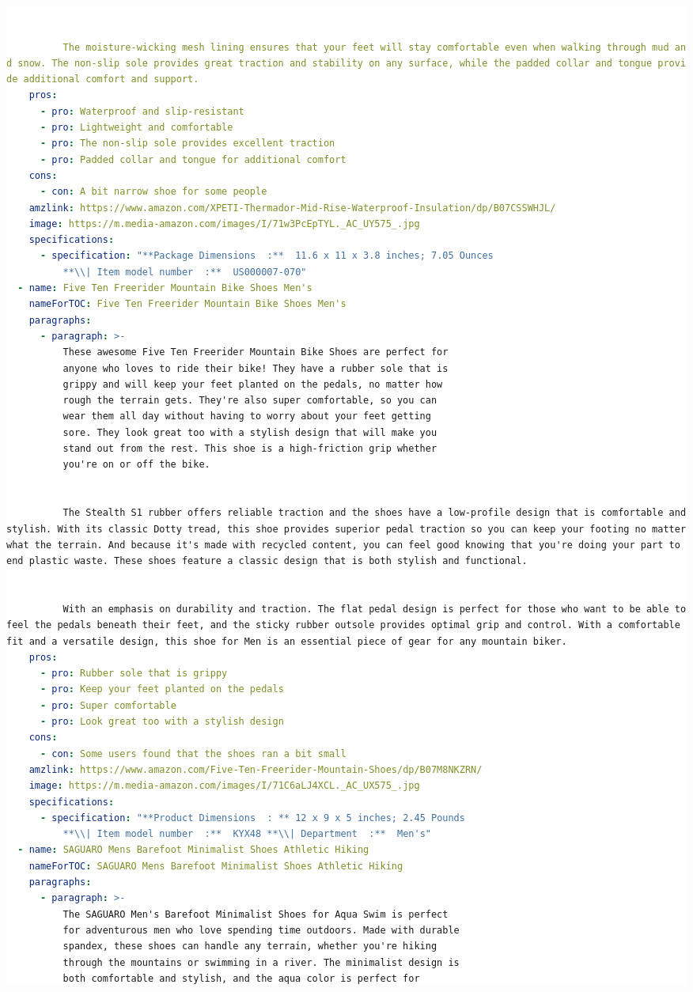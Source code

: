 ```yaml


          The moisture-wicking mesh lining ensures that your feet will stay comfortable even when walking through mud and snow. The non-slip sole provides great traction and stability on any surface, while the padded collar and tongue provide additional comfort and support.
    pros:
      - pro: Waterproof and slip-resistant
      - pro: Lightweight and comfortable
      - pro: The non-slip sole provides excellent traction
      - pro: Padded collar and tongue for additional comfort
    cons:
      - con: A bit narrow shoe for some people
    amzlink: https://www.amazon.com/XPETI-Thermador-Mid-Rise-Waterproof-Insulation/dp/B07CSSWHJL/
    image: https://m.media-amazon.com/images/I/71w3PcEpTYL._AC_UY575_.jpg
    specifications:
      - specification: "**Package Dimensions ‏ :** ‎ 11.6 x 11 x 3.8 inches; 7.05 Ounces
          **\\| Item model number ‏ :** ‎ US000007-070"
  - name: Five Ten Freerider Mountain Bike Shoes Men's
    nameForTOC: Five Ten Freerider Mountain Bike Shoes Men's
    paragraphs:
      - paragraph: >-
          These awesome Five Ten Freerider Mountain Bike Shoes are perfect for
          anyone who loves to ride their bike! They have a rubber sole that is
          grippy and will keep your feet planted on the pedals, no matter how
          rough the terrain gets. They're also super comfortable, so you can
          wear them all day without having to worry about your feet getting
          sore. They look great too with a stylish design that will make you
          stand out from the rest. This shoe is a high-friction grip whether
          you're on or off the bike.


          The Stealth S1 rubber offers reliable traction and the shoes have a low-profile design that is comfortable and stylish. With its classic Dotty tread, this shoe provides superior pedal traction so you can keep your footing no matter what the terrain. And because it's made with recycled content, you can feel good knowing that you're doing your part to end plastic waste. These shoes feature a classic design that is both stylish and functional.


          With an emphasis on durability and traction. The flat pedal design is perfect for those who want to be able to feel the pedals beneath their feet, and the sticky rubber outsole provides optimal grip and control. With a comfortable fit and a versatile design, this shoe for Men is an essential piece of gear for any mountain biker.
    pros:
      - pro: Rubber sole that is grippy
      - pro: Keep your feet planted on the pedals
      - pro: Super comfortable
      - pro: Look great too with a stylish design
    cons:
      - con: Some users found that the shoes ran a bit small
    amzlink: https://www.amazon.com/Five-Ten-Freerider-Mountain-Shoes/dp/B07M8NKZRN/
    image: https://m.media-amazon.com/images/I/71C6aLJ4XCL._AC_UX575_.jpg
    specifications:
      - specification: "**Product Dimensions ‏ : ‎** 12 x 9 x 5 inches; 2.45 Pounds
          **\\| Item model number ‏ :** ‎ KYX48 **\\| Department ‏ :** ‎ Men's"
  - name: SAGUARO Mens Barefoot Minimalist Shoes Athletic Hiking
    nameForTOC: SAGUARO Mens Barefoot Minimalist Shoes Athletic Hiking
    paragraphs:
      - paragraph: >-
          The SAGUARO Men's Barefoot Minimalist Shoes for Aqua Swim is perfect
          for adventurous men who love spending time outdoors. Made with durable
          spandex, these shoes can handle any terrain, whether you're hiking
          through the mountains or swimming in a river. The minimalist design is
          both comfortable and stylish, and the aqua color is perfect for
```